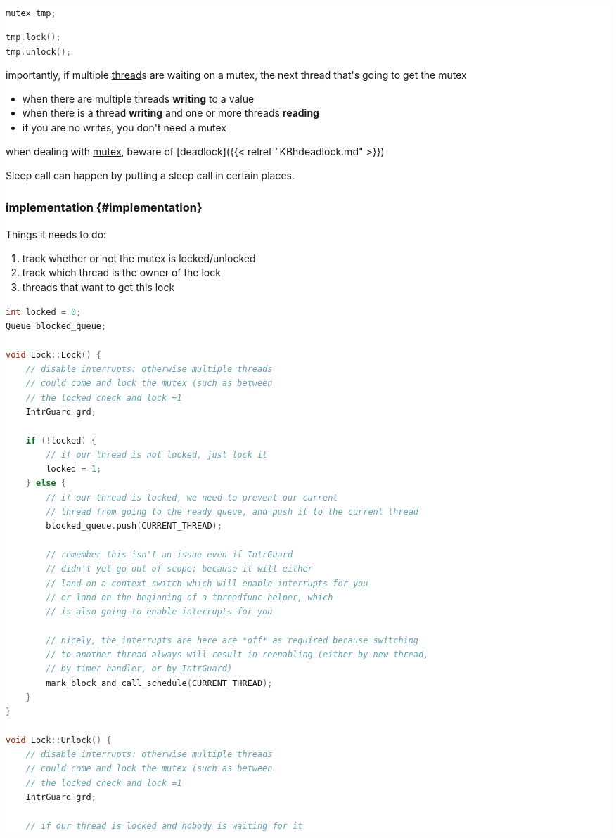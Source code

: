 ```C++
mutex tmp;
```

```C++
tmp.lock();
tmp.unlock();
```

importantly, if multiple [thread](#thread)s are waiting on a mutex, the next thread that's going to get the mutex

-   when there are multiple threads **writing** to a value
-   when there is a thread **writing** and one or more threads **reading**
-   if you are no writes, you don't need a mutex

when dealing with [mutex](#mutex), beware of [deadlock]({{< relref "KBhdeadlock.md" >}})

Sleep call can happen by putting a sleep call in certain places.


### implementation {#implementation}

Things it needs to do:

1.  track whether or not the mutex is locked/unlocked
2.  track which thread is the owner of the lock
3.  threads that want to get this lock



```c++
int locked = 0;
Queue blocked_queue;

void Lock::Lock() {
    // disable interrupts: otherwise multiple threads
    // could come and lock the mutex (such as between
    // the locked check and lock =1
    IntrGuard grd;

    if (!locked) {
        // if our thread is not locked, just lock it
        locked = 1;
    } else {
        // if our thread is locked, we need to prevent our current
        // thread from going to the ready queue, and push it to the current thread
        blocked_queue.push(CURRENT_THREAD);

        // remember this isn't an issue even if IntrGuard
        // didn't yet go out of scope; because it will either
        // land on a context_switch which will enable interrupts for you
        // or land on the beginning of a threadfunc helper, which
        // is also going to enable interrupts for you

        // nicely, the interrupts are here are *off* as required because switching
        // to another thread always will result in reenabling (either by new thread,
        // by timer handler, or by IntrGuard)
        mark_block_and_call_schedule(CURRENT_THREAD);
    }
}

void Lock::Unlock() {
    // disable interrupts: otherwise multiple threads
    // could come and lock the mutex (such as between
    // the locked check and lock =1
    IntrGuard grd;

    // if our thread is locked and nobody is waiting for it
```